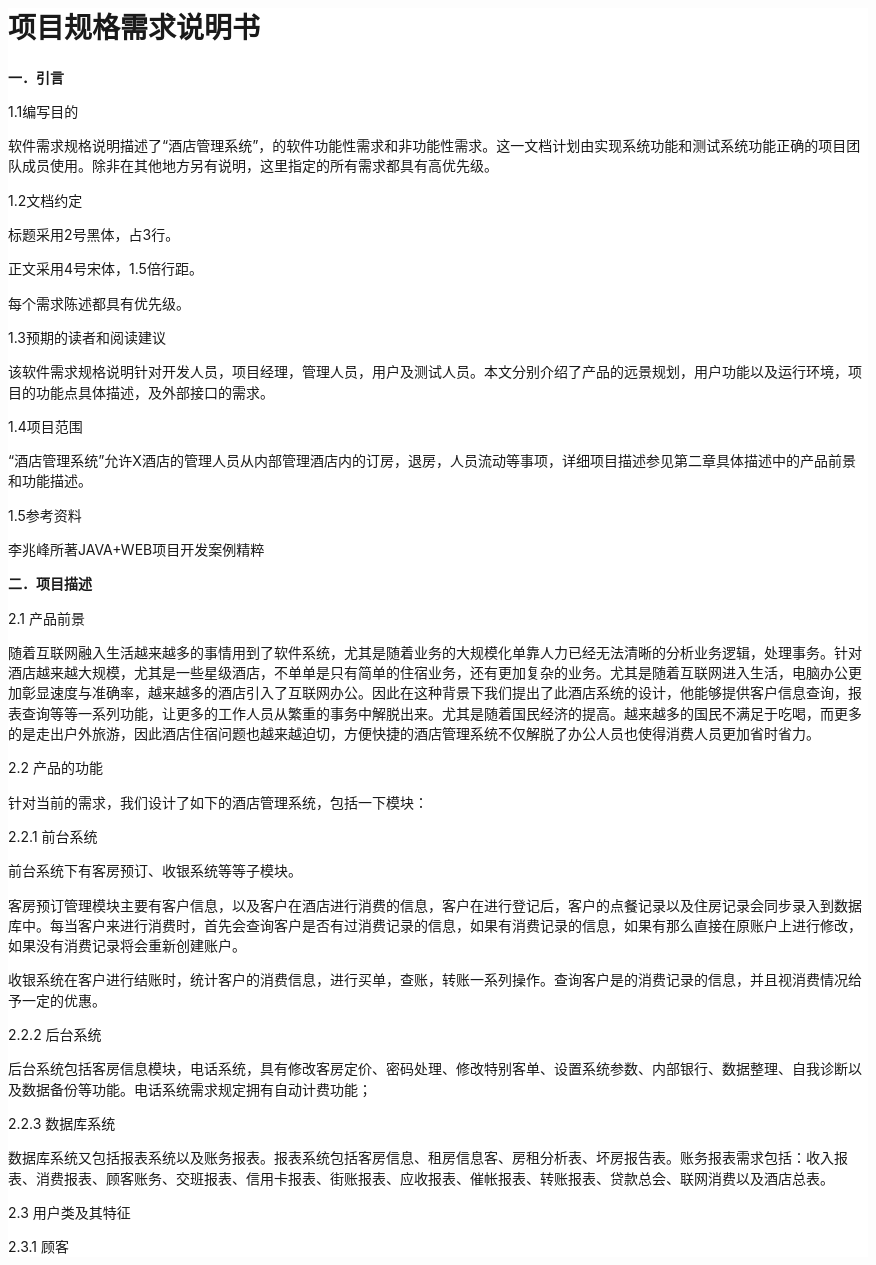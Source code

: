 # **项目规格需求说明书**

**一．引言**

1.1编写目的

软件需求规格说明描述了“酒店管理系统”，的软件功能性需求和非功能性需求。这一文档计划由实现系统功能和测试系统功能正确的项目团队成员使用。除非在其他地方另有说明，这里指定的所有需求都具有高优先级。

1.2文档约定

标题采用2号黑体，占3行。

正文采用4号宋体，1.5倍行距。

每个需求陈述都具有优先级。

1.3预期的读者和阅读建议

该软件需求规格说明针对开发人员，项目经理，管理人员，用户及测试人员。本文分别介绍了产品的远景规划，用户功能以及运行环境，项目的功能点具体描述，及外部接口的需求。

1.4项目范围

“酒店管理系统”允许X酒店的管理人员从内部管理酒店内的订房，退房，人员流动等事项，详细项目描述参见第二章具体描述中的产品前景和功能描述。

1.5参考资料

李兆峰所著JAVA+WEB项目开发案例精粹

**二．项目描述**

2.1 产品前景

随着互联网融入生活越来越多的事情用到了软件系统，尤其是随着业务的大规模化单靠人力已经无法清晰的分析业务逻辑，处理事务。针对酒店越来越大规模，尤其是一些星级酒店，不单单是只有简单的住宿业务，还有更加复杂的业务。尤其是随着互联网进入生活，电脑办公更加彰显速度与准确率，越来越多的酒店引入了互联网办公。因此在这种背景下我们提出了此酒店系统的设计，他能够提供客户信息查询，报表查询等等一系列功能，让更多的工作人员从繁重的事务中解脱出来。尤其是随着国民经济的提高。越来越多的国民不满足于吃喝，而更多的是走出户外旅游，因此酒店住宿问题也越来越迫切，方便快捷的酒店管理系统不仅解脱了办公人员也使得消费人员更加省时省力。

2.2 产品的功能

针对当前的需求，我们设计了如下的酒店管理系统，包括一下模块：

2.2.1 前台系统

前台系统下有客房预订、收银系统等等子模块。

客房预订管理模块主要有客户信息，以及客户在酒店进行消费的信息，客户在进行登记后，客户的点餐记录以及住房记录会同步录入到数据库中。每当客户来进行消费时，首先会查询客户是否有过消费记录的信息，如果有消费记录的信息，如果有那么直接在原账户上进行修改，如果没有消费记录将会重新创建账户。

收银系统在客户进行结账时，统计客户的消费信息，进行买单，查账，转账一系列操作。查询客户是的消费记录的信息，并且视消费情况给予一定的优惠。

2.2.2 后台系统

后台系统包括客房信息模块，电话系统，具有修改客房定价、密码处理、修改特别客单、设置系统参数、内部银行、数据整理、自我诊断以及数据备份等功能。电话系统需求规定拥有自动计费功能；

2.2.3 数据库系统

数据库系统又包括报表系统以及账务报表。报表系统包括客房信息、租房信息客、房租分析表、坏房报告表。账务报表需求包括：收入报表、消费报表、顾客账务、交班报表、信用卡报表、街账报表、应收报表、催帐报表、转账报表、贷款总会、联网消费以及酒店总表。

2.3 用户类及其特征

2.3.1 顾客
